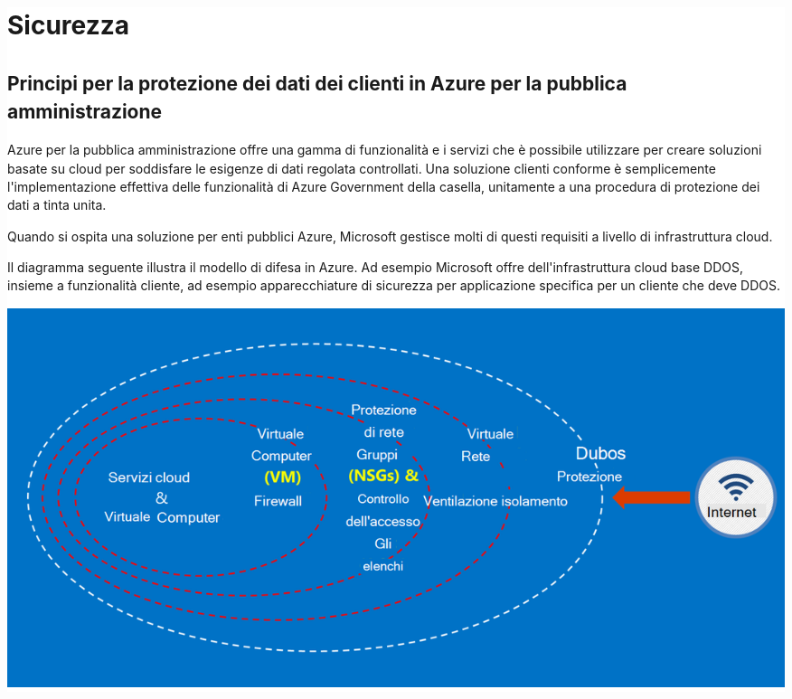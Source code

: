 <properties
    pageTitle="Servizi pubblici Azure | Microsoft Azure"
    description="Fornisce una panoramica sui servizi disponibili per la pubblica amministrazione Azure"
    services="Azure-Government"
    cloud="gov"
    documentationCenter=""
    authors="zakramer"
    manager="liki"
    editor="" />

<tags
    ms.service="multiple"
    ms.devlang="na"
    ms.topic="article"
    ms.tgt_pltfrm="na"
    ms.workload="azure-government"
    ms.date="10/18/2016"
    ms.author="ryansoc" />


#  <a name="security"></a>Sicurezza

##  <a name="principles-for-securing-customer-data-in-azure-government"></a>Principi per la protezione dei dati dei clienti in Azure per la pubblica amministrazione

Azure per la pubblica amministrazione offre una gamma di funzionalità e i servizi che è possibile utilizzare per creare soluzioni basate su cloud per soddisfare le esigenze di dati regolata controllati. Una soluzione clienti conforme è semplicemente l'implementazione effettiva delle funzionalità di Azure Government della casella, unitamente a una procedura di protezione dei dati a tinta unita.

Quando si ospita una soluzione per enti pubblici Azure, Microsoft gestisce molti di questi requisiti a livello di infrastruttura cloud.

Il diagramma seguente illustra il modello di difesa in Azure. Ad esempio Microsoft offre dell'infrastruttura cloud base DDOS, insieme a funzionalità cliente, ad esempio apparecchiature di sicurezza per applicazione specifica per un cliente che deve DDOS.

![testo alternativo](./media/azure-government-Defenseindepth.png)
